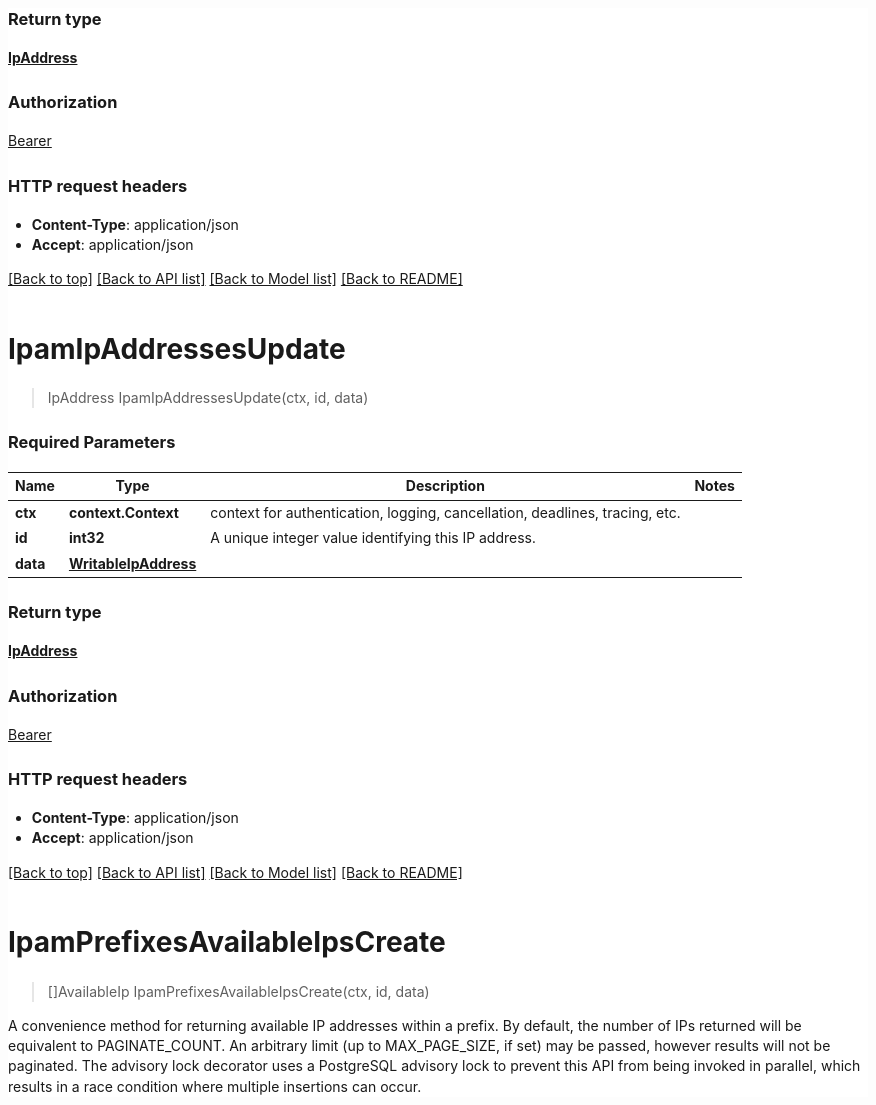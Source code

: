 ### Return type

[**IpAddress**](IPAddress.md)

### Authorization

[Bearer](../README.md#Bearer)

### HTTP request headers

 - **Content-Type**: application/json
 - **Accept**: application/json

[[Back to top]](#) [[Back to API list]](../README.md#documentation-for-api-endpoints) [[Back to Model list]](../README.md#documentation-for-models) [[Back to README]](../README.md)

# **IpamIpAddressesUpdate**
> IpAddress IpamIpAddressesUpdate(ctx, id, data)




### Required Parameters

Name | Type | Description  | Notes
------------- | ------------- | ------------- | -------------
 **ctx** | **context.Context** | context for authentication, logging, cancellation, deadlines, tracing, etc.
  **id** | **int32**| A unique integer value identifying this IP address. | 
  **data** | [**WritableIpAddress**](WritableIpAddress.md)|  | 

### Return type

[**IpAddress**](IPAddress.md)

### Authorization

[Bearer](../README.md#Bearer)

### HTTP request headers

 - **Content-Type**: application/json
 - **Accept**: application/json

[[Back to top]](#) [[Back to API list]](../README.md#documentation-for-api-endpoints) [[Back to Model list]](../README.md#documentation-for-models) [[Back to README]](../README.md)

# **IpamPrefixesAvailableIpsCreate**
> []AvailableIp IpamPrefixesAvailableIpsCreate(ctx, id, data)


A convenience method for returning available IP addresses within a prefix. By default, the number of IPs returned will be equivalent to PAGINATE_COUNT. An arbitrary limit (up to MAX_PAGE_SIZE, if set) may be passed, however results will not be paginated.  The advisory lock decorator uses a PostgreSQL advisory lock to prevent this API from being invoked in parallel, which results in a race condition where multiple insertions can occur.
